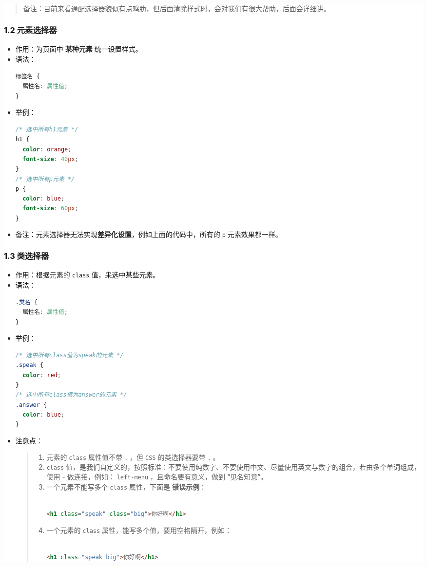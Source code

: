 > 备注：目前来看通配选择器貌似有点鸡肋，但后面清除样式时，会对我们有很大帮助，后面会详细讲。

### 1.2 元素选择器
- 作用：为页面中 **某种元素** 统一设置样式。
- 语法：
  ```css
  标签名 {
    属性名: 属性值;
  }
  ```
- 举例：
  ```css
  /* 选中所有h1元素 */
  h1 {
    color: orange;
    font-size: 40px;
  }
  /* 选中所有p元素 */
  p {
    color: blue;
    font-size: 60px;
  }
  ```
- 备注：元素选择器无法实现**差异化设置**，例如上面的代码中，所有的 `p` 元素效果都一样。

### 1.3 类选择器
- 作用：根据元素的 `class` 值，来选中某些元素。
- 语法：
  ```css
  .类名 {
    属性名: 属性值;
  }
  ```
- 举例：
  ```css
  /* 选中所有class值为speak的元素 */
  .speak {
    color: red;
  }
  /* 选中所有class值为answer的元素 */
  .answer {
    color: blue;
  }
  ```
- 注意点：
  > 1. 元素的 `class` 属性值不带 `.` ，但 `CSS` 的类选择器要带 `.` 。
  > 2. `class` 值，是我们自定义的，按照标准：不要使用纯数字、不要使用中文、尽量使用英文与数字的组合，若由多个单词组成，使用 - 做连接，例如： `left-menu` ，且命名要有意义，做到 “见名知意”。
  > 3. 一个元素不能写多个 `class` 属性，下面是 **错误示例**：
  >    ```html
  >    
  >    <h1 class="speak" class="big">你好啊</h1>
  >    ```
  > 4. 一个元素的 `class` 属性，能写多个值，要用空格隔开，例如：
  >    ```html
  >    
  >    <h1 class="speak big">你好啊</h1>
  >    ```
